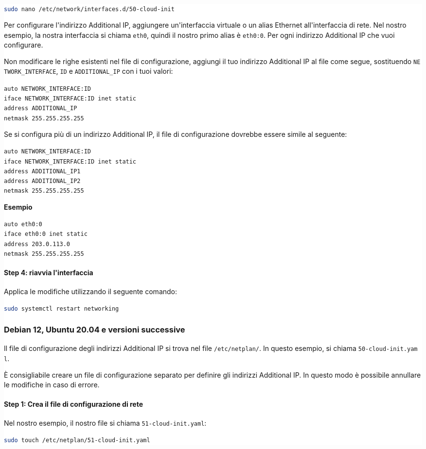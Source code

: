 ```bash
sudo nano /etc/network/interfaces.d/50-cloud-init
```

Per configurare l'indirizzo Additional IP, aggiungere un'interfaccia virtuale o un alias Ethernet all'interfaccia di rete. Nel nostro esempio, la nostra interfaccia si chiama `eth0`, quindi il nostro primo alias è `eth0:0`. Per ogni indirizzo Additional IP che vuoi configurare.

Non modificare le righe esistenti nel file di configurazione, aggiungi il tuo indirizzo Additional IP al file come segue, sostituendo `NETWORK_INTERFACE`, `ID` e `ADDITIONAL_IP` con i tuoi valori:

```console
auto NETWORK_INTERFACE:ID
iface NETWORK_INTERFACE:ID inet static
address ADDITIONAL_IP
netmask 255.255.255.255
```

Se si configura più di un indirizzo Additional IP, il file di configurazione dovrebbe essere simile al seguente:

```console
auto NETWORK_INTERFACE:ID
iface NETWORK_INTERFACE:ID inet static
address ADDITIONAL_IP1
address ADDITIONAL_IP2
netmask 255.255.255.255
```

**Esempio**

```console
auto eth0:0
iface eth0:0 inet static
address 203.0.113.0
netmask 255.255.255.255
```

#### Step 4: riavvia l'interfaccia

Applica le modifiche utilizzando il seguente comando:

```bash
sudo systemctl restart networking
```

### Debian 12, Ubuntu 20.04 e versioni successive

Il file di configurazione degli indirizzi Additional IP si trova nel file `/etc/netplan/`. In questo esempio, si chiama `50-cloud-init.yaml`.

È consigliabile creare un file di configurazione separato per definire gli indirizzi Additional IP. In questo modo è possibile annullare le modifiche in caso di errore.

#### Step 1: Crea il file di configurazione di rete

Nel nostro esempio, il nostro file si chiama `51-cloud-init.yaml`:

```bash
sudo touch /etc/netplan/51-cloud-init.yaml
```
